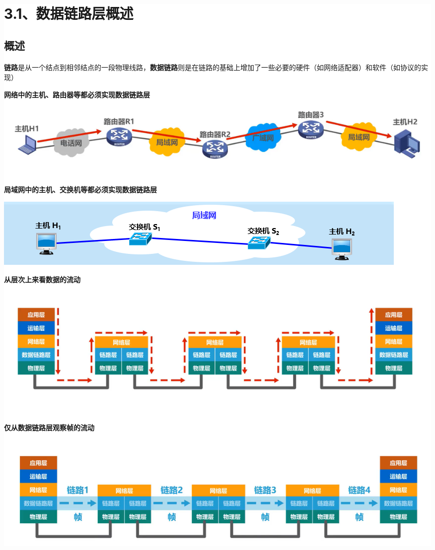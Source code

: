 # 3.1、数据链路层概述

## 概述

**链路**是从一个结点到相邻结点的一段物理线路，**数据链路**则是在链路的基础上增加了一些必要的硬件（如网络适配器）和软件（如协议的实现）

**网络中的主机、路由器等都必须实现数据链路层**

![image-20201011102531462](images/03-数据链路层/image-20201011102531462.png)

**局域网中的主机、交换机等都必须实现数据链路层**

![image-20201014004326549](images/03-数据链路层/image-20201014004326549.png)

**从层次上来看数据的流动**

![image-20201011102618878](images/03-数据链路层/image-20201011102618878.png)

**仅从数据链路层观察帧的流动**

![image-20201011102653161](images/03-数据链路层/image-20201011102653161.png)
